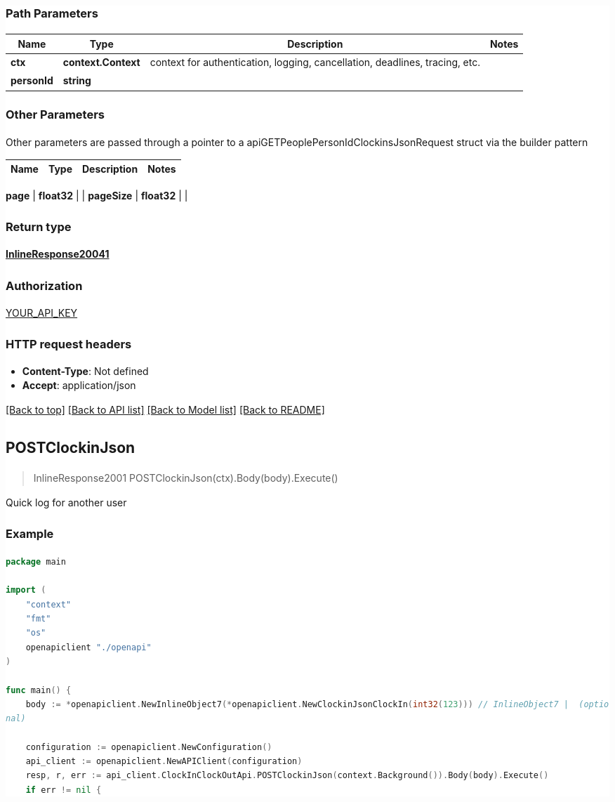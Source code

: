 ### Path Parameters


Name | Type | Description  | Notes
------------- | ------------- | ------------- | -------------
**ctx** | **context.Context** | context for authentication, logging, cancellation, deadlines, tracing, etc.
**personId** | **string** |  | 

### Other Parameters

Other parameters are passed through a pointer to a apiGETPeoplePersonIdClockinsJsonRequest struct via the builder pattern


Name | Type | Description  | Notes
------------- | ------------- | ------------- | -------------

 **page** | **float32** |  | 
 **pageSize** | **float32** |  | 

### Return type

[**InlineResponse20041**](inline_response_200_41.md)

### Authorization

[YOUR_API_KEY](../README.md#YOUR_API_KEY)

### HTTP request headers

- **Content-Type**: Not defined
- **Accept**: application/json

[[Back to top]](#) [[Back to API list]](../README.md#documentation-for-api-endpoints)
[[Back to Model list]](../README.md#documentation-for-models)
[[Back to README]](../README.md)


## POSTClockinJson

> InlineResponse2001 POSTClockinJson(ctx).Body(body).Execute()

Quick log for another user



### Example

```go
package main

import (
    "context"
    "fmt"
    "os"
    openapiclient "./openapi"
)

func main() {
    body := *openapiclient.NewInlineObject7(*openapiclient.NewClockinJsonClockIn(int32(123))) // InlineObject7 |  (optional)

    configuration := openapiclient.NewConfiguration()
    api_client := openapiclient.NewAPIClient(configuration)
    resp, r, err := api_client.ClockInClockOutApi.POSTClockinJson(context.Background()).Body(body).Execute()
    if err != nil {
```